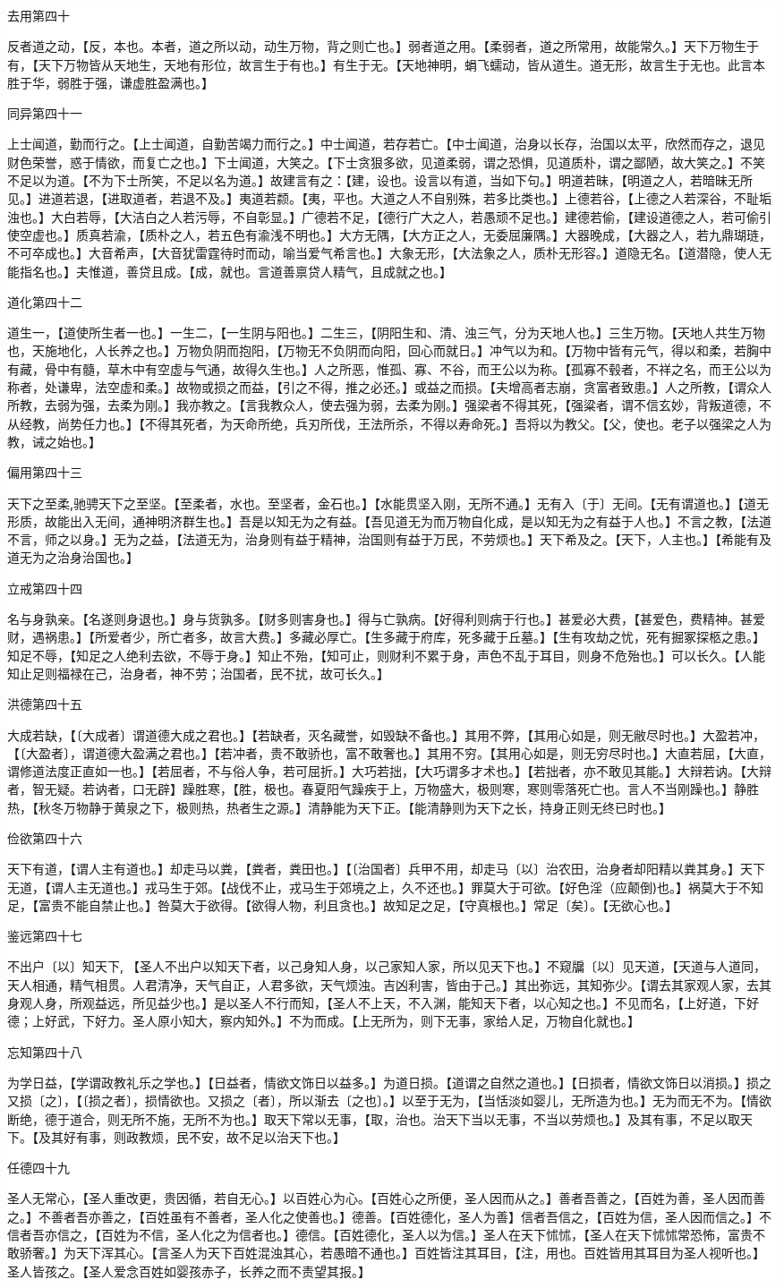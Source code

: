 去用第四十

反者道之动，【反，本也。本者，道之所以动，动生万物，背之则亡也。】弱者道之用。【柔弱者，道之所常用，故能常久。】天下万物生于有，【天下万物皆从天地生，天地有形位，故言生于有也。】有生于无。【天地神明，蜎飞蠕动，皆从道生。道无形，故言生于无也。此言本胜于华，弱胜于强，谦虚胜盈满也。】

同异第四十一

上士闻道，勤而行之。【上士闻道，自勤苦竭力而行之。】中士闻道，若存若亡。【中士闻道，治身以长存，治国以太平，欣然而存之，退见财色荣誉，惑于情欲，而复亡之也。】下士闻道，大笑之。【下士贪狠多欲，见道柔弱，谓之恐惧，见道质朴，谓之鄙陋，故大笑之。】不笑不足以为道。【不为下士所笑，不足以名为道。】故建言有之：【建，设也。设言以有道，当如下句。】明道若昧，【明道之人，若暗昧无所见。】进道若退，【进取道者，若退不及。】夷道若颣。【夷，平也。大道之人不自别殊，若多比类也。】上德若谷，【上德之人若深谷，不耻垢浊也。】大白若辱，【大洁白之人若污辱，不自彰显。】广德若不足，【德行广大之人，若愚顽不足也。】建德若偷，【建设道德之人，若可偷引使空虚也。】质真若渝，【质朴之人，若五色有渝浅不明也。】大方无隅，【大方正之人，无委屈廉隅。】大器晚成，【大器之人，若九鼎瑚琏，不可卒成也。】大音希声，【大音犹雷霆待时而动，喻当爱气希言也。】大象无形，【大法象之人，质朴无形容。】道隐无名。【道潜隐，使人无能指名也。】夫惟道，善贷且成。【成，就也。言道善禀贷人精气，且成就之也。】

道化第四十二

道生一，【道使所生者一也。】一生二，【一生阴与阳也。】二生三，【阴阳生和、清、浊三气，分为天地人也。】三生万物。【天地人共生万物也，天施地化，人长养之也。】万物负阴而抱阳，【万物无不负阴而向阳，回心而就日。】冲气以为和。【万物中皆有元气，得以和柔，若胸中有藏，骨中有髓，草木中有空虚与气通，故得久生也。】人之所恶，惟孤、寡、不谷，而王公以为称。【孤寡不毂者，不祥之名，而王公以为称者，处谦卑，法空虚和柔。】故物或损之而益，【引之不得，推之必还。】或益之而损。【夫增高者志崩，贪富者致患。】人之所教，【谓众人所教，去弱为强，去柔为刚。】我亦教之。【言我教众人，使去强为弱，去柔为刚。】强梁者不得其死，【强粱者，谓不信玄妙，背叛道德，不从经教，尚势任力也。】【不得其死者，为天命所绝，兵刃所伐，王法所杀，不得以寿命死。】吾将以为教父。【父，使也。老子以强梁之人为教，诫之始也。】

偏用第四十三

天下之至柔,驰骋天下之至坚。【至柔者，水也。至坚者，金石也。】【水能贯坚入刚，无所不通。】无有入〔于〕无间。【无有谓道也。】【道无形质，故能出入无间，通神明济群生也。】吾是以知无为之有益。【吾见道无为而万物自化成，是以知无为之有益于人也。】不言之教，【法道不言，师之以身。】无为之益，【法道无为，治身则有益于精神，治国则有益于万民，不劳烦也。】天下希及之。【天下，人主也。】【希能有及道无为之治身治国也。】

立戒第四十四

名与身孰亲。【名遂则身退也。】身与货孰多。【财多则害身也。】得与亡孰病。【好得利则病于行也。】甚爱必大费，【甚爱色，费精神。甚爱财，遇祸患。】【所爱者少，所亡者多，故言大费。】多藏必厚亡。【生多藏于府库，死多藏于丘墓。】【生有攻劫之忧，死有掘冢探柩之患。】知足不辱，【知足之人绝利去欲，不辱于身。】知止不殆，【知可止，则财利不累于身，声色不乱于耳目，则身不危殆也。】可以长久。【人能知止足则福禄在己，治身者，神不劳；治国者，民不扰，故可长久。】

洪德第四十五

大成若缺，【〔大成者〕谓道德大成之君也。】【若缺者，灭名藏誉，如毁缺不备也。】其用不弊，【其用心如是，则无敝尽时也。】大盈若冲，【〔大盈者〕，谓道德大盈满之君也。】【若冲者，贵不敢骄也，富不敢奢也。】其用不穷。【其用心如是，则无穷尽时也。】大直若屈，【大直，谓修道法度正直如一也。】【若屈者，不与俗人争，若可屈折。】大巧若拙，【大巧谓多才术也。】【若拙者，亦不敢见其能。】大辩若讷。【大辩者，智无疑。若讷者，口无辟】躁胜寒，【胜，极也。春夏阳气躁疾于上，万物盛大，极则寒，寒则零落死亡也。言人不当刚躁也。】静胜热，【秋冬万物静于黄泉之下，极则热，热者生之源。】清静能为天下正。【能清静则为天下之长，持身正则无终已时也。】

俭欲第四十六

天下有道，【谓人主有道也。】却走马以粪，【粪者，粪田也。】【〔治国者〕兵甲不用，却走马〔以〕治农田，治身者却阳精以粪其身。】天下无道，【谓人主无道也。】戎马生于郊。【战伐不止，戎马生于郊境之上，久不还也。】罪莫大于可欲。【好色淫（应颠倒)也。】祸莫大于不知足，【富贵不能自禁止也。】咎莫大于欲得。【欲得人物，利且贪也。】故知足之足，【守真根也。】常足〔矣〕。【无欲心也。】

鉴远第四十七

不出户〔以〕知天下, 【圣人不出户以知天下者，以己身知人身，以己家知人家，所以见天下也。】不窥牖〔以〕见天道，【天道与人道同，天人相通，精气相贯。人君清净，天气自正，人君多欲，天气烦浊。吉凶利害，皆由于己。】其出弥远，其知弥少。【谓去其家观人家，去其身观人身，所观益远，所见益少也。】是以圣人不行而知，【圣人不上天，不入渊，能知天下者，以心知之也。】不见而名，【上好道，下好德；上好武，下好力。圣人原小知大，察内知外。】不为而成。【上无所为，则下无事，家给人足，万物自化就也。】

忘知第四十八

为学日益，【学谓政教礼乐之学也。】【日益者，情欲文饰日以益多。】为道日损。【道谓之自然之道也。】【日损者，情欲文饰日以消损。】损之又损〔之〕，【〔损之者〕，损情欲也。又损之〔者〕，所以渐去〔之也〕。】以至于无为，【当恬淡如婴儿，无所造为也。】无为而无不为。【情欲断绝，德于道合，则无所不施，无所不为也。】取天下常以无事，【取，治也。治天下当以无事，不当以劳烦也。】及其有事，不足以取天下。【及其好有事，则政教烦，民不安，故不足以治天下也。】

任德四十九

圣人无常心，【圣人重改更，贵因循，若自无心。】以百姓心为心。【百姓心之所便，圣人因而从之。】善者吾善之，【百姓为善，圣人因而善之。】不善者吾亦善之，【百姓虽有不善者，圣人化之使善也。】德善。【百姓德化，圣人为善】信者吾信之，【百姓为信，圣人因而信之。】不信者吾亦信之，【百姓为不信，圣人化之为信者也。】德信。【百姓德化，圣人以为信。】圣人在天下怵怵，【圣人在天下怵怵常恐怖，富贵不敢骄奢。】为天下浑其心。【言圣人为天下百姓混浊其心，若愚暗不通也。】百姓皆注其耳目，【注，用也。百姓皆用其耳目为圣人视听也。】圣人皆孩之。【圣人爱念百姓如婴孩赤子，长养之而不责望其报。】
